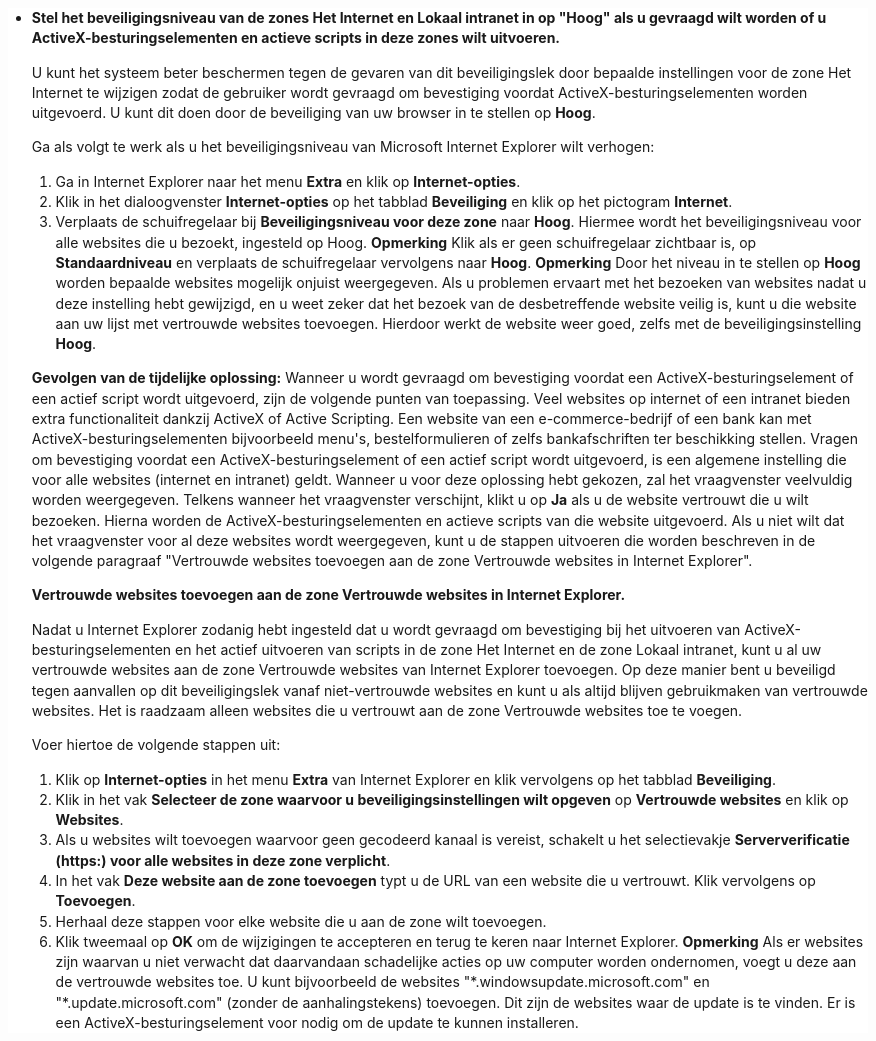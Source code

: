 -   **Stel het beveiligingsniveau van de zones Het Internet en Lokaal intranet in op "Hoog" als u gevraagd wilt worden of u ActiveX-besturingselementen en actieve scripts in deze zones wilt uitvoeren.**

    U kunt het systeem beter beschermen tegen de gevaren van dit beveiligingslek door bepaalde instellingen voor de zone Het Internet te wijzigen zodat de gebruiker wordt gevraagd om bevestiging voordat ActiveX-besturingselementen worden uitgevoerd. U kunt dit doen door de beveiliging van uw browser in te stellen op **Hoog**.

    Ga als volgt te werk als u het beveiligingsniveau van Microsoft Internet Explorer wilt verhogen:

    1.  Ga in Internet Explorer naar het menu **Extra** en klik op **Internet-opties**.
    2.  Klik in het dialoogvenster **Internet-opties** op het tabblad **Beveiliging** en klik op het pictogram **Internet**.
    3.  Verplaats de schuifregelaar bij **Beveiligingsniveau voor deze zone** naar **Hoog**. Hiermee wordt het beveiligingsniveau voor alle websites die u bezoekt, ingesteld op Hoog.
        **Opmerking** Klik als er geen schuifregelaar zichtbaar is, op **Standaardniveau** en verplaats de schuifregelaar vervolgens naar **Hoog**.
        **Opmerking** Door het niveau in te stellen op **Hoog** worden bepaalde websites mogelijk onjuist weergegeven. Als u problemen ervaart met het bezoeken van websites nadat u deze instelling hebt gewijzigd, en u weet zeker dat het bezoek van de desbetreffende website veilig is, kunt u die website aan uw lijst met vertrouwde websites toevoegen. Hierdoor werkt de website weer goed, zelfs met de beveiligingsinstelling **Hoog**.

    **Gevolgen van de tijdelijke oplossing:** Wanneer u wordt gevraagd om bevestiging voordat een ActiveX-besturingselement of een actief script wordt uitgevoerd, zijn de volgende punten van toepassing. Veel websites op internet of een intranet bieden extra functionaliteit dankzij ActiveX of Active Scripting. Een website van een e-commerce-bedrijf of een bank kan met ActiveX-besturingselementen bijvoorbeeld menu's, bestelformulieren of zelfs bankafschriften ter beschikking stellen. Vragen om bevestiging voordat een ActiveX-besturingselement of een actief script wordt uitgevoerd, is een algemene instelling die voor alle websites (internet en intranet) geldt. Wanneer u voor deze oplossing hebt gekozen, zal het vraagvenster veelvuldig worden weergegeven. Telkens wanneer het vraagvenster verschijnt, klikt u op **Ja** als u de website vertrouwt die u wilt bezoeken. Hierna worden de ActiveX-besturingselementen en actieve scripts van die website uitgevoerd. Als u niet wilt dat het vraagvenster voor al deze websites wordt weergegeven, kunt u de stappen uitvoeren die worden beschreven in de volgende paragraaf "Vertrouwde websites toevoegen aan de zone Vertrouwde websites in Internet Explorer".

    **Vertrouwde websites toevoegen aan de zone Vertrouwde websites in Internet Explorer.**

    Nadat u Internet Explorer zodanig hebt ingesteld dat u wordt gevraagd om bevestiging bij het uitvoeren van ActiveX-besturingselementen en het actief uitvoeren van scripts in de zone Het Internet en de zone Lokaal intranet, kunt u al uw vertrouwde websites aan de zone Vertrouwde websites van Internet Explorer toevoegen. Op deze manier bent u beveiligd tegen aanvallen op dit beveiligingslek vanaf niet-vertrouwde websites en kunt u als altijd blijven gebruikmaken van vertrouwde websites. Het is raadzaam alleen websites die u vertrouwt aan de zone Vertrouwde websites toe te voegen.

    Voer hiertoe de volgende stappen uit:

    1.  Klik op **Internet-opties** in het menu **Extra** van Internet Explorer en klik vervolgens op het tabblad **Beveiliging**.
    2.  Klik in het vak **Selecteer de zone waarvoor u beveiligingsinstellingen wilt opgeven** op **Vertrouwde websites** en klik op **Websites**.
    3.  Als u websites wilt toevoegen waarvoor geen gecodeerd kanaal is vereist, schakelt u het selectievakje **Serververificatie (https:) voor alle websites in deze zone verplicht**.
    4.  In het vak **Deze website aan de zone toevoegen** typt u de URL van een website die u vertrouwt. Klik vervolgens op **Toevoegen**.
    5.  Herhaal deze stappen voor elke website die u aan de zone wilt toevoegen.
    6.  Klik tweemaal op **OK** om de wijzigingen te accepteren en terug te keren naar Internet Explorer.
        **Opmerking** Als er websites zijn waarvan u niet verwacht dat daarvandaan schadelijke acties op uw computer worden ondernomen, voegt u deze aan de vertrouwde websites toe. U kunt bijvoorbeeld de websites "\*.windowsupdate.microsoft.com" en "\*.update.microsoft.com" (zonder de aanhalingstekens) toevoegen. Dit zijn de websites waar de update is te vinden. Er is een ActiveX-besturingselement voor nodig om de update te kunnen installeren.

